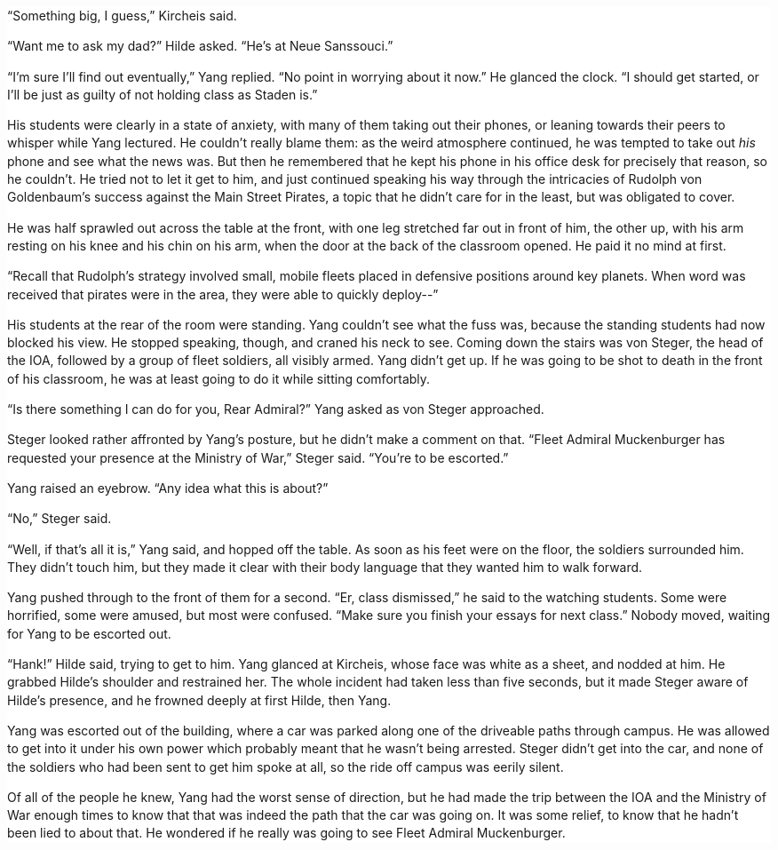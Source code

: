 “Something big, I guess,” Kircheis said.

“Want me to ask my dad?” Hilde asked. “He’s at Neue Sanssouci.”

“I’m sure I’ll find out eventually,” Yang replied. “No point in worrying about it now.” He glanced the clock. “I should get started, or I’ll be just as guilty of not holding class as Staden is.”

His students were clearly in a state of anxiety, with many of them taking out their phones, or leaning towards their peers to whisper while Yang lectured. He couldn’t really blame them: as the weird atmosphere continued, he was tempted to take out *his* phone and see what the news was. But then he remembered that he kept his phone in his office desk for precisely that reason, so he couldn’t. He tried not to let it get to him, and just continued speaking his way through the intricacies of Rudolph von Goldenbaum’s success against the Main Street Pirates, a topic that he didn’t care for in the least, but was obligated to cover.

He was half sprawled out across the table at the front, with one leg stretched far out in front of him, the other up, with his arm resting on his knee and his chin on his arm, when the door at the back of the classroom opened. He paid it no mind at first.

“Recall that Rudolph’s strategy involved small, mobile fleets placed in defensive positions around key planets. When word was received that pirates were in the area, they were able to quickly deploy\-\-” 

His students at the rear of the room were standing. Yang couldn’t see what the fuss was, because the standing students had now blocked his view. He stopped speaking, though, and craned his neck to see. Coming down the stairs was von Steger, the head of the IOA, followed by a group of fleet soldiers, all visibly armed. Yang didn’t get up. If he was going to be shot to death in the front of his classroom, he was at least going to do it while sitting comfortably.

“Is there something I can do for you, Rear Admiral?” Yang asked as von Steger approached. 

Steger looked rather affronted by Yang’s posture, but he didn’t make a comment on that. “Fleet Admiral Muckenburger has requested your presence at the Ministry of War,” Steger said. “You’re to be escorted.”

Yang raised an eyebrow. “Any idea what this is about?”

“No,” Steger said.

“Well, if that’s all it is,” Yang said, and hopped off the table. As soon as his feet were on the floor, the soldiers surrounded him. They didn’t touch him, but they made it clear with their body language that they wanted him to walk forward.

Yang pushed through to the front of them for a second. “Er, class dismissed,” he said to the watching students. Some were horrified, some were amused, but most were confused. “Make sure you finish your essays for next class.” Nobody moved, waiting for Yang to be escorted out.

“Hank\!” Hilde said, trying to get to him. Yang glanced at Kircheis, whose face was white as a sheet, and nodded at him. He grabbed Hilde’s shoulder and restrained her. The whole incident had taken less than five seconds, but it made Steger aware of Hilde’s presence, and he frowned deeply at first Hilde, then Yang.

Yang was escorted out of the building, where a car was parked along one of the driveable paths through campus. He was allowed to get into it under his own power which probably meant that he wasn’t being arrested. Steger didn’t get into the car, and none of the soldiers who had been sent to get him spoke at all, so the ride off campus was eerily silent. 

Of all of the people he knew, Yang had the worst sense of direction, but he had made the trip between the IOA and the Ministry of War enough times to know that that was indeed the path that the car was going on. It was some relief, to know that he hadn’t been lied to about that. He wondered if he really was going to see Fleet Admiral Muckenburger. 
